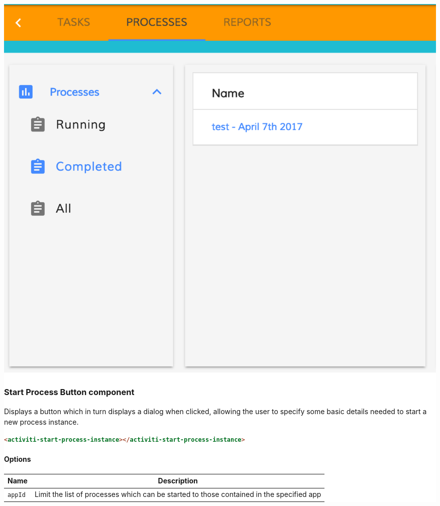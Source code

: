 ![how-create-accordion-menu](docs/assets/how-to-create-accordion-menu.png)

### Start Process Button component

Displays a button which in turn displays a dialog when clicked, allowing the user
to specify some basic details needed to start a new process instance.

```html
<activiti-start-process-instance></activiti-start-process-instance>
```

#### Options


| Name | Description |
| --- | --- |
| `appId` | Limit the list of processes which can be started to those contained in the specified app |

